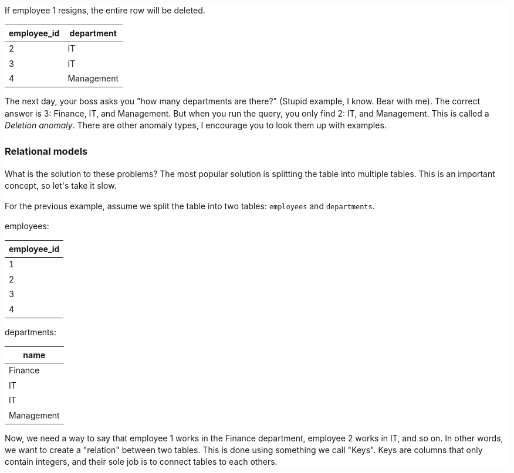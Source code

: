 If employee 1 resigns, the entire row will be deleted.

| employee\_id | department |
|--------------|------------|
|   2          | IT         |
|   3          | IT         |
|   4          | Management |

The next day, your boss asks you "how many departments are there?"
(Stupid example, I know. Bear with me). The correct
answer is 3: Finance, IT, and Management. But when you run the query,
you only find 2: IT, and Management. This is called a _Deletion
anomaly_. There are other anomaly types, I encourage you to look them
up with examples.

### Relational models

What is the solution to these problems? The most popular solution is
splitting the table into multiple tables. This is an important concept,
so let's take it slow.

For the previous example, assume we split the table into two tables:
`employees` and `departments`.

employees:

| employee\_id |
|--------------|
|  1           |
|  2           |
|  3           |
|  4           |

departments:

| name       |
|------------|
| Finance    |
| IT         |
| IT         |
| Management |

Now, we need a way to say that employee 1 works in the Finance
department, employee 2 works in IT, and so on. In other words, we want
to create a "relation" between two tables. This is done using
something we call "Keys". Keys are columns that only contain
integers, and their sole job is to connect tables to each others.

